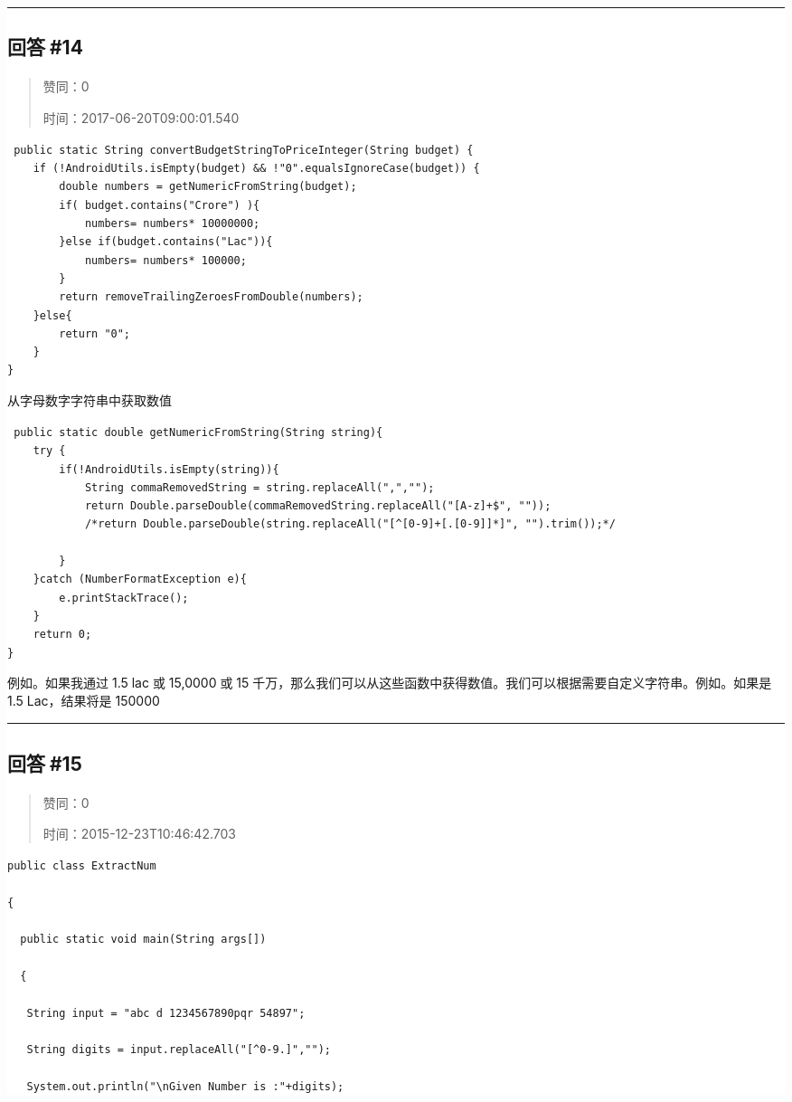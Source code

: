 * * *

## 回答 #14

> 赞同：0
> 
> 时间：2017-06-20T09:00:01.540

```
 public static String convertBudgetStringToPriceInteger(String budget) {
    if (!AndroidUtils.isEmpty(budget) && !"0".equalsIgnoreCase(budget)) {
        double numbers = getNumericFromString(budget);
        if( budget.contains("Crore") ){
            numbers= numbers* 10000000;
        }else if(budget.contains("Lac")){
            numbers= numbers* 100000;
        }
        return removeTrailingZeroesFromDouble(numbers);
    }else{
        return "0";
    }
} 
```

从字母数字字符串中获取数值

```
 public static double getNumericFromString(String string){
    try {
        if(!AndroidUtils.isEmpty(string)){
            String commaRemovedString = string.replaceAll(",","");
            return Double.parseDouble(commaRemovedString.replaceAll("[A-z]+$", ""));
            /*return Double.parseDouble(string.replaceAll("[^[0-9]+[.[0-9]]*]", "").trim());*/

        }
    }catch (NumberFormatException e){
        e.printStackTrace();
    }
    return 0;
} 
```

例如。如果我通过 1.5 lac 或 15,0000 或 15 千万，那么我们可以从这些函数中获得数值。我们可以根据需要自定义字符串。例如。如果是 1.5 Lac，结果将是 150000

* * *

## 回答 #15

> 赞同：0
> 
> 时间：2015-12-23T10:46:42.703

```
public class ExtractNum

{

  public static void main(String args[])

  {

   String input = "abc d 1234567890pqr 54897";

   String digits = input.replaceAll("[^0-9.]","");

   System.out.println("\nGiven Number is :"+digits);

```